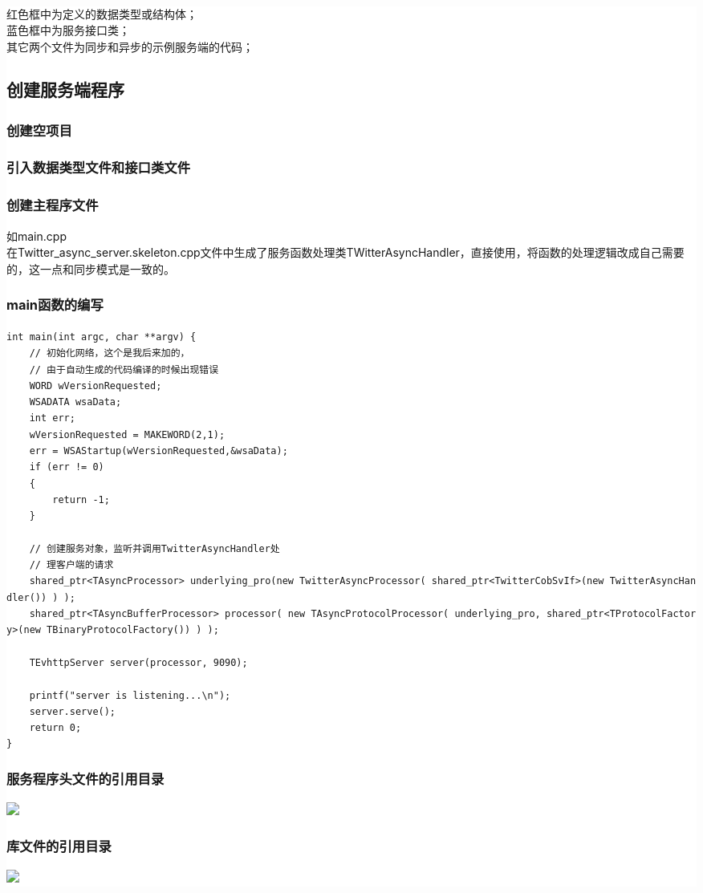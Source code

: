 红色框中为定义的数据类型或结构体；  
蓝色框中为服务接口类；  
其它两个文件为同步和异步的示例服务端的代码；

## 创建服务端程序 ##

### 创建空项目 ###

### 引入数据类型文件和接口类文件 ###

### 创建主程序文件 ###

如main.cpp  
在Twitter_async_server.skeleton.cpp文件中生成了服务函数处理类TWitterAsyncHandler，直接使用，将函数的处理逻辑改成自己需要的，这一点和同步模式是一致的。
  
### main函数的编写 ###

    int main(int argc, char **argv) {
		// 初始化网络，这个是我后来加的，
		// 由于自动生成的代码编译的时候出现错误
    	WORD wVersionRequested;
    	WSADATA wsaData;
    	int err;
    	wVersionRequested = MAKEWORD(2,1);
    	err = WSAStartup(wVersionRequested,&wsaData);
    	if (err != 0)
    	{
    		return -1;
    	}
    
		// 创建服务对象，监听并调用TwitterAsyncHandler处
		// 理客户端的请求
    	shared_ptr<TAsyncProcessor> underlying_pro(new TwitterAsyncProcessor( shared_ptr<TwitterCobSvIf>(new TwitterAsyncHandler()) ) );
    	shared_ptr<TAsyncBufferProcessor> processor( new TAsyncProtocolProcessor( underlying_pro, shared_ptr<TProtocolFactory>(new TBinaryProtocolFactory()) ) );
    
    	TEvhttpServer server(processor, 9090);
    
    	printf("server is listening...\n");
    	server.serve();
    	return 0;
    }

### 服务程序头文件的引用目录 ###

![](https://raw.githubusercontent.com/curious-boy/myfiles/master/pic/mysite/asyncThrift/async_thrift_include_server.png)

### 库文件的引用目录 ###
![](https://raw.githubusercontent.com/curious-boy/myfiles/master/pic/mysite/asyncThrift/async_thrift_lib_server.png)
